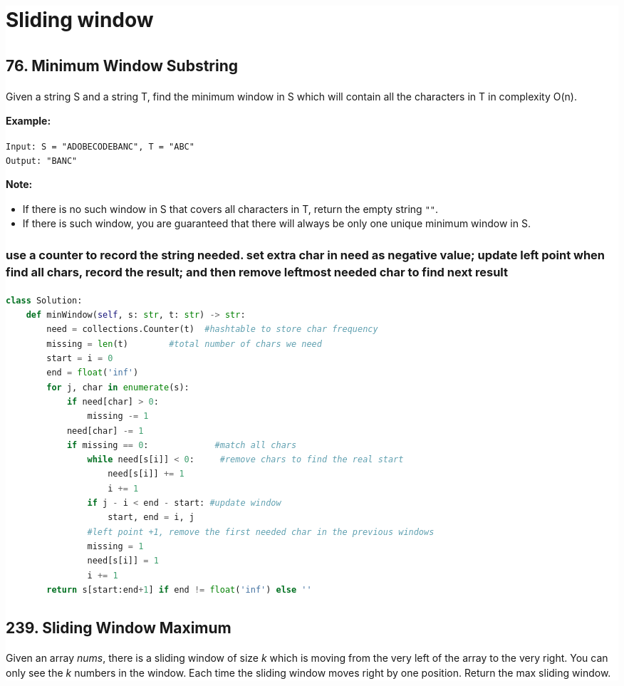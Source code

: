 # Sliding window

## 76. Minimum Window Substring

Given a string S and a string T, find the minimum window in S which will contain all the characters in T in complexity O\(n\).

**Example:**

```text
Input: S = "ADOBECODEBANC", T = "ABC"
Output: "BANC"
```

**Note:**

* If there is no such window in S that covers all characters in T, return the empty string `""`.
* If there is such window, you are guaranteed that there will always be only one unique minimum window in S.

### use a counter to record the string needed. set extra char in need as negative value; update left point when find all chars, record the result; and then remove leftmost needed char to find next result

```python
class Solution:   
    def minWindow(self, s: str, t: str) -> str:
        need = collections.Counter(t)  #hashtable to store char frequency
        missing = len(t)        #total number of chars we need
        start = i = 0 
        end = float('inf')
        for j, char in enumerate(s): 
            if need[char] > 0:
                missing -= 1
            need[char] -= 1
            if missing == 0:             #match all chars
                while need[s[i]] < 0:     #remove chars to find the real start
                    need[s[i]] += 1
                    i += 1                
                if j - i < end - start: #update window
                    start, end = i, j
                #left point +1, remove the first needed char in the previous windows   
                missing = 1
                need[s[i]] = 1   
                i += 1  
        return s[start:end+1] if end != float('inf') else '' 
```

## 239. Sliding Window Maximum

Given an array _nums_, there is a sliding window of size _k_ which is moving from the very left of the array to the very right. You can only see the _k_ numbers in the window. Each time the sliding window moves right by one position. Return the max sliding window.
